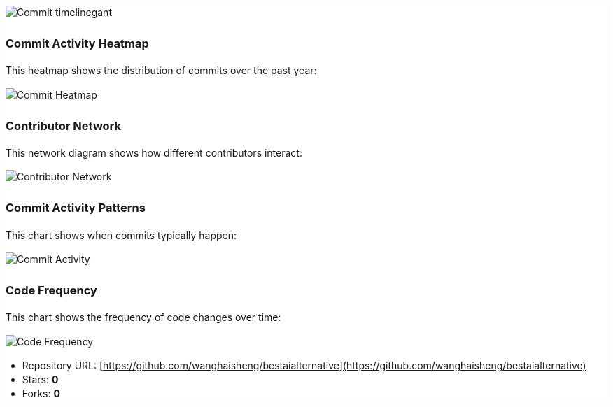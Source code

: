 ![Commit timelinegant](https://daily.borninsea.com/assets/bestaialternative-timeline_chart.png)


### Commit Activity Heatmap
This heatmap shows the distribution of commits over the past year:

![Commit Heatmap]()

### Contributor Network
This network diagram shows how different contributors interact:

![Contributor Network](https://daily.borninsea.com/assets/bestaialternative-contribution_network.png)

### Commit Activity Patterns
This chart shows when commits typically happen:

![Commit Activity](https://daily.borninsea.com/assets/bestaialternative-commit_activity.png)

### Code Frequency
This chart shows the frequency of code changes over time:

![Code Frequency](https://daily.borninsea.com/assets/bestaialternative-code_frequency.png)



* Repository URL: [https://github.com/wanghaisheng/bestaialternative](https://github.com/wanghaisheng/bestaialternative)
* Stars: **0**
* Forks: **0**
